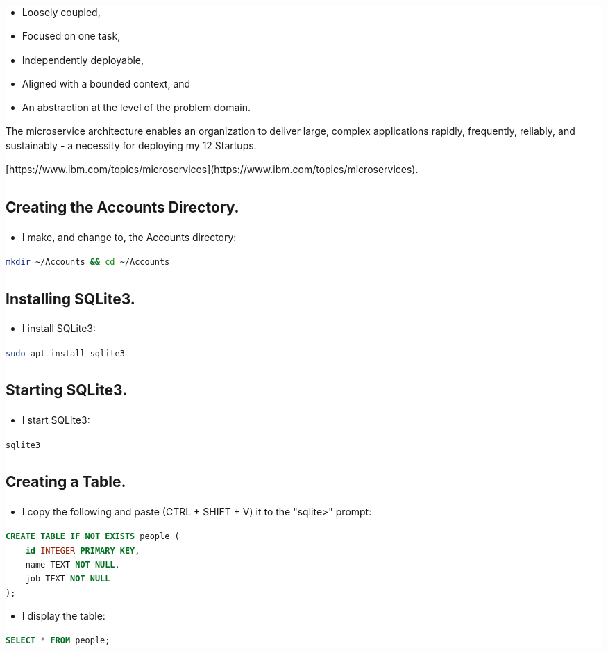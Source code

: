 * Loosely coupled,
    
* Focused on one task,
    
* Independently deployable,
    
* Aligned with a bounded context, and
    
* An abstraction at the level of the problem domain.
    

The microservice architecture enables an organization to deliver large, complex applications rapidly, frequently, reliably, and sustainably - a necessity for deploying my 12 Startups.

[https://www.ibm.com/topics/microservices](https://www.ibm.com/topics/microservices).

## Creating the Accounts Directory.

* I make, and change to, the Accounts directory:
    

```bash
mkdir ~/Accounts && cd ~/Accounts
```

## Installing SQLite3.

* I install SQLite3:
    

```bash
sudo apt install sqlite3
```

## Starting SQLite3.

* I start SQLite3:
    

```bash
sqlite3
```

## Creating a Table.

* I copy the following and paste (CTRL + SHIFT + V) it to the "sqlite&gt;" prompt:
    

```sql
CREATE TABLE IF NOT EXISTS people (
    id INTEGER PRIMARY KEY,
    name TEXT NOT NULL,
    job TEXT NOT NULL
);
```

* I display the table:
    

```sql
SELECT * FROM people;
```

